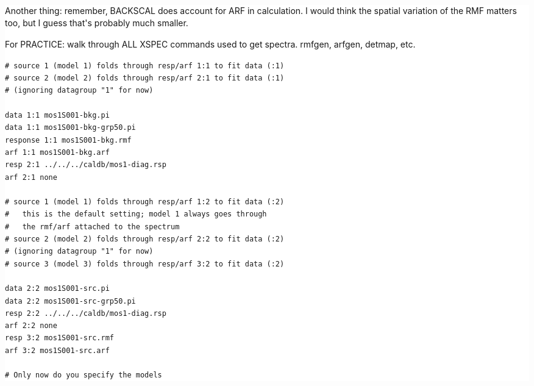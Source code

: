 Another thing: remember, BACKSCAL does account for ARF in calculation.
I would think the spatial variation of the RMF matters too, but I guess that's
probably much smaller.

For PRACTICE: walk through ALL XSPEC commands used to get spectra.
rmfgen, arfgen, detmap, etc.

    # source 1 (model 1) folds through resp/arf 1:1 to fit data (:1)
    # source 2 (model 2) folds through resp/arf 2:1 to fit data (:1)
    # (ignoring datagroup "1" for now)

    data 1:1 mos1S001-bkg.pi
    data 1:1 mos1S001-bkg-grp50.pi
    response 1:1 mos1S001-bkg.rmf
    arf 1:1 mos1S001-bkg.arf
    resp 2:1 ../../../caldb/mos1-diag.rsp
    arf 2:1 none

    # source 1 (model 1) folds through resp/arf 1:2 to fit data (:2)
    #   this is the default setting; model 1 always goes through
    #   the rmf/arf attached to the spectrum
    # source 2 (model 2) folds through resp/arf 2:2 to fit data (:2)
    # (ignoring datagroup "1" for now)
    # source 3 (model 3) folds through resp/arf 3:2 to fit data (:2)

    data 2:2 mos1S001-src.pi
    data 2:2 mos1S001-src-grp50.pi
    resp 2:2 ../../../caldb/mos1-diag.rsp
    arf 2:2 none
    resp 3:2 mos1S001-src.rmf
    arf 3:2 mos1S001-src.arf

    # Only now do you specify the models
